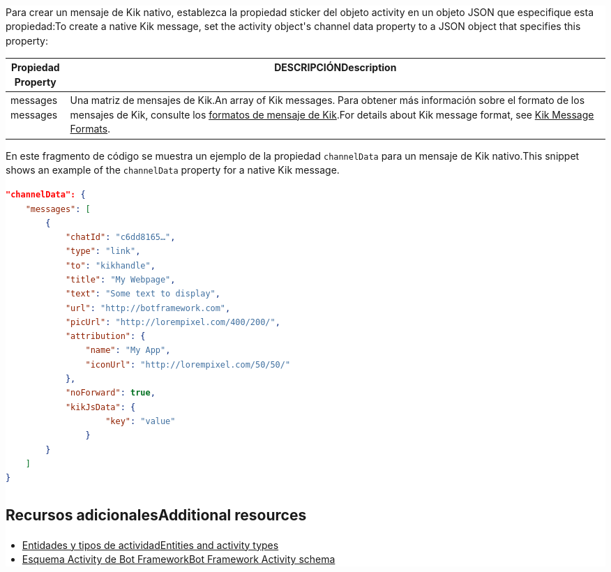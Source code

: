 <span data-ttu-id="daa7a-199">Para crear un mensaje de Kik nativo, establezca la propiedad sticker del objeto activity en un objeto JSON que especifique esta propiedad:</span><span class="sxs-lookup"><span data-stu-id="daa7a-199">To create a native Kik message, set the activity object's channel data property to a JSON object that specifies this property:</span></span>

| <span data-ttu-id="daa7a-200">Propiedad</span><span class="sxs-lookup"><span data-stu-id="daa7a-200">Property</span></span> | <span data-ttu-id="daa7a-201">DESCRIPCIÓN</span><span class="sxs-lookup"><span data-stu-id="daa7a-201">Description</span></span> |
|----|----|
| <span data-ttu-id="daa7a-202">messages</span><span class="sxs-lookup"><span data-stu-id="daa7a-202">messages</span></span> | <span data-ttu-id="daa7a-203">Una matriz de mensajes de Kik.</span><span class="sxs-lookup"><span data-stu-id="daa7a-203">An array of Kik messages.</span></span> <span data-ttu-id="daa7a-204">Para obtener más información sobre el formato de los mensajes de Kik, consulte los <a href="https://dev.kik.com/#/docs/messaging#message-formats" target="_blank">formatos de mensaje de Kik</a>.</span><span class="sxs-lookup"><span data-stu-id="daa7a-204">For details about Kik message format, see <a href="https://dev.kik.com/#/docs/messaging#message-formats" target="_blank">Kik Message Formats</a>.</span></span> |

<span data-ttu-id="daa7a-205">En este fragmento de código se muestra un ejemplo de la propiedad `channelData` para un mensaje de Kik nativo.</span><span class="sxs-lookup"><span data-stu-id="daa7a-205">This snippet shows an example of the `channelData` property for a native Kik message.</span></span>

```json
"channelData": {
    "messages": [
        {
            "chatId": "c6dd8165…",
            "type": "link",
            "to": "kikhandle",
            "title": "My Webpage",
            "text": "Some text to display",
            "url": "http://botframework.com",
            "picUrl": "http://lorempixel.com/400/200/",
            "attribution": {
                "name": "My App",
                "iconUrl": "http://lorempixel.com/50/50/"
            },
            "noForward": true,
            "kikJsData": {
                    "key": "value"
                }
        }
    ]
}
```

## <a name="additional-resources"></a><span data-ttu-id="daa7a-206">Recursos adicionales</span><span class="sxs-lookup"><span data-stu-id="daa7a-206">Additional resources</span></span>

- [<span data-ttu-id="daa7a-207">Entidades y tipos de actividad</span><span class="sxs-lookup"><span data-stu-id="daa7a-207">Entities and activity types</span></span>](../bot-service-activities-entities.md)
- [<span data-ttu-id="daa7a-208">Esquema Activity de Bot Framework</span><span class="sxs-lookup"><span data-stu-id="daa7a-208">Bot Framework Activity schema</span></span>](https://github.com/Microsoft/BotBuilder/blob/hub/specs/botframework-activity/botframework-activity.md)

